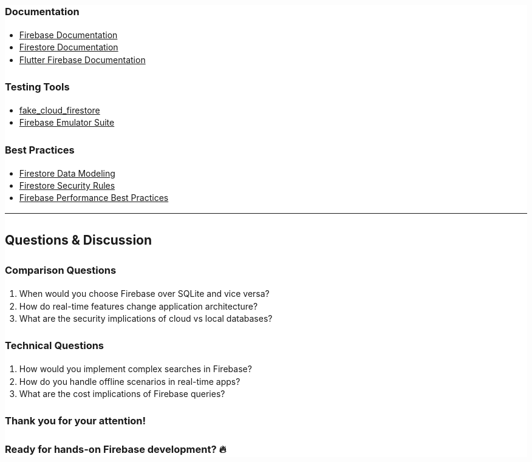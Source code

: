 ### Documentation
- [Firebase Documentation](https://firebase.google.com/docs)
- [Firestore Documentation](https://firebase.google.com/docs/firestore)
- [Flutter Firebase Documentation](https://firebase.flutter.dev/)

### Testing Tools
- [fake_cloud_firestore](https://pub.dev/packages/fake_cloud_firestore)
- [Firebase Emulator Suite](https://firebase.google.com/docs/emulator-suite)

### Best Practices
- [Firestore Data Modeling](https://firebase.google.com/docs/firestore/data-model)
- [Firestore Security Rules](https://firebase.google.com/docs/firestore/security/get-started)
- [Firebase Performance Best Practices](https://firebase.google.com/docs/firestore/best-practices)

---

## **Questions & Discussion**

### Comparison Questions
1. When would you choose Firebase over SQLite and vice versa?
2. How do real-time features change application architecture?
3. What are the security implications of cloud vs local databases?

### Technical Questions
1. How would you implement complex searches in Firebase?
2. How do you handle offline scenarios in real-time apps?
3. What are the cost implications of Firebase queries?

### **Thank you for your attention!**
### Ready for hands-on Firebase development? 🔥

